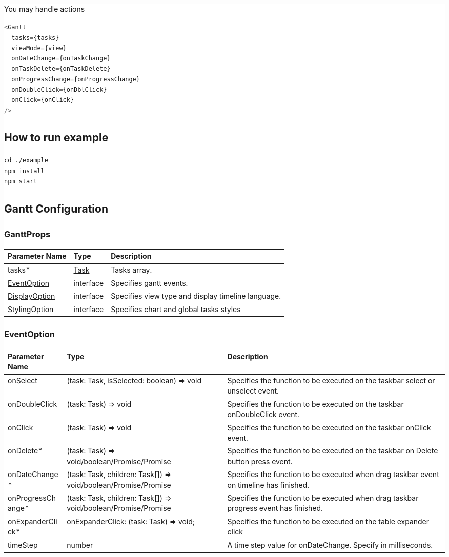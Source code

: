 You may handle actions

```javascript
<Gantt
  tasks={tasks}
  viewMode={view}
  onDateChange={onTaskChange}
  onTaskDelete={onTaskDelete}
  onProgressChange={onProgressChange}
  onDoubleClick={onDblClick}
  onClick={onClick}
/>
```

## How to run example

```
cd ./example
npm install
npm start
```

## Gantt Configuration

### GanttProps

| Parameter Name                  | Type          | Description                                        |
| :------------------------------ | :------------ | :------------------------------------------------- |
| tasks\*                         | [Task](#Task) | Tasks array.                                       |
| [EventOption](#EventOption)     | interface     | Specifies gantt events.                            |
| [DisplayOption](#DisplayOption) | interface     | Specifies view type and display timeline language. |
| [StylingOption](#StylingOption) | interface     | Specifies chart and global tasks styles            |

### EventOption

| Parameter Name     | Type                                                                          | Description                                                                             |
| :----------------- | :---------------------------------------------------------------------------- | :-------------------------------------------------------------------------------------- |
| onSelect           | (task: Task, isSelected: boolean) => void                                     | Specifies the function to be executed on the taskbar select or unselect event.          |
| onDoubleClick      | (task: Task) => void                                                          | Specifies the function to be executed on the taskbar onDoubleClick event.               |
| onClick            | (task: Task) => void                                                          | Specifies the function to be executed on the taskbar onClick event.                     |
| onDelete\*         | (task: Task) => void/boolean/Promise<void>/Promise<boolean>                   | Specifies the function to be executed on the taskbar on Delete button press event.      |
| onDateChange\*     | (task: Task, children: Task[]) => void/boolean/Promise<void>/Promise<boolean> | Specifies the function to be executed when drag taskbar event on timeline has finished. |
| onProgressChange\* | (task: Task, children: Task[]) => void/boolean/Promise<void>/Promise<boolean> | Specifies the function to be executed when drag taskbar progress event has finished.    |
| onExpanderClick\*  | onExpanderClick: (task: Task) => void;                                        | Specifies the function to be executed on the table expander click                       |
| timeStep           | number                                                                        | A time step value for onDateChange. Specify in milliseconds.                            |
